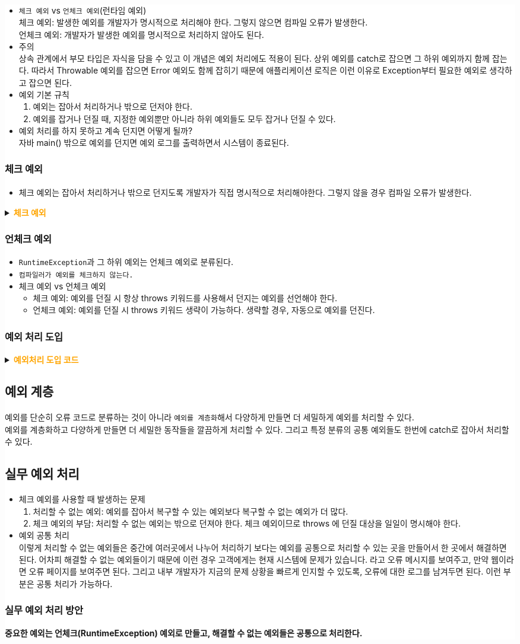 - `체크 예외` vs `언체크 예외`(런타임 예외)  
  체크 예외: 발생한 예외를 개발자가 명시적으로 처리해야 한다. 그렇지 않으면 컴파일 오류가 발생한다.  
  언체크 예외: 개발자가 발생한 예외를 명시적으로 처리하지 않아도 된다.
- 주의  
  상속 관계에서 부모 타입은 자식을 담을 수 있고 이 개념은 예외 처리에도 적용이 된다. 상위 예외를 catch로 잡으면 그 하위 예외까지 함께 잡는다. 따라서 Throwable 예외를 잡으면 Error 예외도 함께 잡히기 때문에 애플리케이션 로직은 이런 이유로 Exception부터 필요한 예외로 생각하고 잡으면 된다.
- 예외 기본 규칙
  1. 예외는 잡아서 처리하거나 밖으로 던저야 한다.
  2. 예외를 잡거나 던질 때, 지정한 예외뿐만 아니라 하위 예외들도 모두 잡거나 던질 수 있다.
- 예외 처리를 하지 못하고 계속 던지면 어떻게 될까?  
  자바 main() 밖으로 예외를 던지면 예외 로그를 출력하면서 시스템이 종료된다.

### 체크 예외

- 체크 예외는 잡아서 처리하거나 밖으로 던지도록 개발자가 직접 명시적으로 처리해야한다. 그렇지 않을 경우 컴파일 오류가 발생한다.

<details><summary><span style="color:orange" class="point"><b>체크 예외</b></span></summary></details>

### 언체크 예외

- `RuntimeException`과 그 하위 예외는 언체크 예외로 분류된다.
- `컴파일러가 예외를 체크하지 않는다.`
- 체크 예외 vs 언체크 예외
  - 체크 예외: 예외를 던질 시 항상 throws 키워드를 사용해서 던지는 예외를 선언해야 한다.
  - 언체크 예외: 예외를 던질 시 throws 키워드 생략이 가능하다. 생략할 경우, 자동으로 예외를 던진다.

### 예외 처리 도입

<details><summary><span style="color:orange" class="point"><b>예외처리 도입 코드</b></span></summary></details>

## 예외 계층

예외를 단순히 오류 코드로 분류하는 것이 아니라 `예외를 계층화`해서 다양하게 만들면 더 세밀하게 예외를 처리할 수 있다.  
예외를 계층화하고 다양하게 만들면 더 세밀한 동작들을 깔끔하게 처리할 수 있다. 그리고 특정 분류의 공통 예외들도 한번에 catch로 잡아서 처리할 수 있다.

## 실무 예외 처리

- 체크 예외를 사용할 때 발생하는 문제
  1. 처리할 수 없는 예외: 예외를 잡아서 복구할 수 있는 예외보다 복구할 수 없는 예외가 더 많다.
  2. 체크 예외의 부담: 처리할 수 없는 예외는 밖으로 던져야 한다. 체크 예외이므로 throws 에 던질 대상을 일일이
     명시해야 한다.
- 예외 공통 처리  
  이렇게 처리할 수 없는 예외들은 중간에 여러곳에서 나누어 처리하기 보다는 예외를 공통으로 처리할 수 있는 곳을 만들어서 한 곳에서 해결하면 된다. 어차피 해결할 수 없는 예외들이기 때문에 이런 경우 고객에게는 현재 시스템에 문제가 있습니다. 라고 오류 메시지를 보여주고, 만약 웹이라면 오류 페이지를 보여주면 된다. 그리고 내부 개발자가 지금의 문제 상황을 빠르게 인지할 수 있도록, 오류에 대한 로그를 남겨두면 된다. 이런 부분은 공통 처리가 가능하다.

### 실무 예외 처리 방안

**중요한 예외는 언체크(RuntimeException) 예외로 만들고, 해결할 수 없는 예외들은 공통으로 처리한다.**
